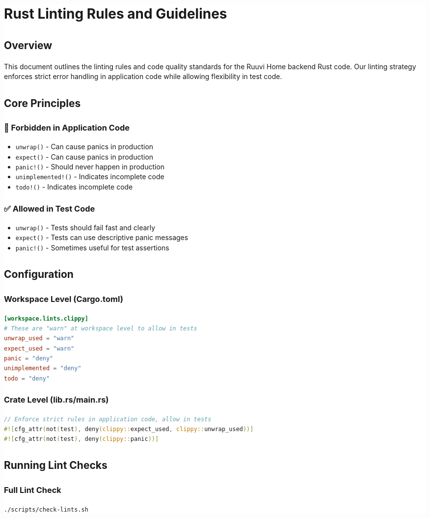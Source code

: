 # Rust Linting Rules and Guidelines

## Overview

This document outlines the linting rules and code quality standards for the Ruuvi Home backend Rust code. Our linting strategy enforces strict error handling in application code while allowing flexibility in test code.

## Core Principles

### 🚫 Forbidden in Application Code
- `unwrap()` - Can cause panics in production
- `expect()` - Can cause panics in production  
- `panic!()` - Should never happen in production
- `unimplemented!()` - Indicates incomplete code
- `todo!()` - Indicates incomplete code

### ✅ Allowed in Test Code
- `unwrap()` - Tests should fail fast and clearly
- `expect()` - Tests can use descriptive panic messages
- `panic!()` - Sometimes useful for test assertions

## Configuration

### Workspace Level (Cargo.toml)
```toml
[workspace.lints.clippy]
# These are "warn" at workspace level to allow in tests
unwrap_used = "warn"
expect_used = "warn"
panic = "deny"
unimplemented = "deny"
todo = "deny"
```

### Crate Level (lib.rs/main.rs)
```rust
// Enforce strict rules in application code, allow in tests
#![cfg_attr(not(test), deny(clippy::expect_used, clippy::unwrap_used))]
#![cfg_attr(not(test), deny(clippy::panic))]
```

## Running Lint Checks

### Full Lint Check
```bash
./scripts/check-lints.sh
```
